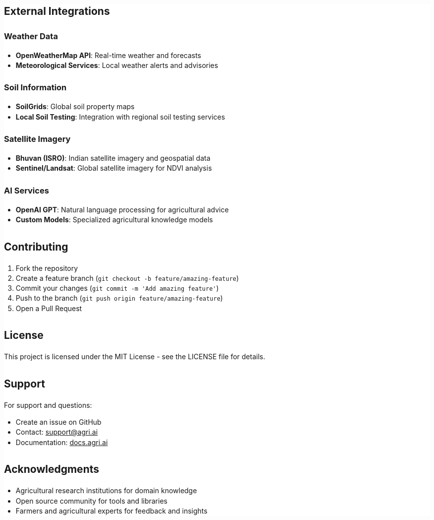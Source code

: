 ## External Integrations

### Weather Data
- **OpenWeatherMap API**: Real-time weather and forecasts
- **Meteorological Services**: Local weather alerts and advisories

### Soil Information
- **SoilGrids**: Global soil property maps
- **Local Soil Testing**: Integration with regional soil testing services

### Satellite Imagery
- **Bhuvan (ISRO)**: Indian satellite imagery and geospatial data
- **Sentinel/Landsat**: Global satellite imagery for NDVI analysis

### AI Services
- **OpenAI GPT**: Natural language processing for agricultural advice
- **Custom Models**: Specialized agricultural knowledge models

## Contributing

1. Fork the repository
2. Create a feature branch (`git checkout -b feature/amazing-feature`)
3. Commit your changes (`git commit -m 'Add amazing feature'`)
4. Push to the branch (`git push origin feature/amazing-feature`)
5. Open a Pull Request

## License

This project is licensed under the MIT License - see the LICENSE file for details.

## Support

For support and questions:
- Create an issue on GitHub
- Contact: support@agri.ai
- Documentation: [docs.agri.ai](https://docs.agri.ai)

## Acknowledgments

- Agricultural research institutions for domain knowledge
- Open source community for tools and libraries
- Farmers and agricultural experts for feedback and insights
